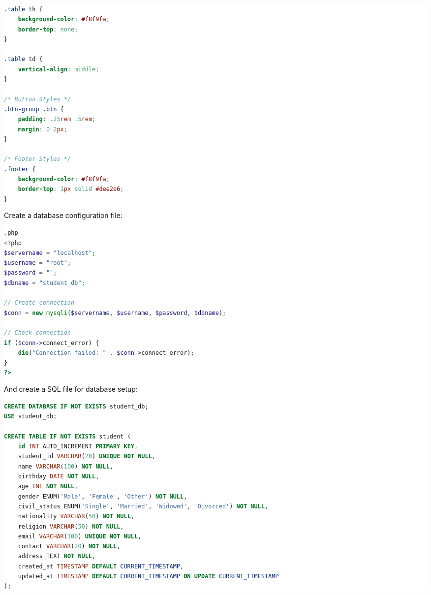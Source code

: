 ````css
.table th {
    background-color: #f8f9fa;
    border-top: none;
}

.table td {
    vertical-align: middle;
}

/* Button Styles */
.btn-group .btn {
    padding: .25rem .5rem;
    margin: 0 2px;
}

/* Footer Styles */
.footer {
    background-color: #f8f9fa;
    border-top: 1px solid #dee2e6;
}
````

Create a database configuration file:

````php
.php
<?php
$servername = "localhost";
$username = "root";
$password = "";
$dbname = "student_db";

// Create connection
$conn = new mysqli($servername, $username, $password, $dbname);

// Check connection
if ($conn->connect_error) {
    die("Connection failed: " . $conn->connect_error);
}
?>
````

And create a SQL file for database setup:

````sql
CREATE DATABASE IF NOT EXISTS student_db;
USE student_db;

CREATE TABLE IF NOT EXISTS student (
    id INT AUTO_INCREMENT PRIMARY KEY,
    student_id VARCHAR(20) UNIQUE NOT NULL,
    name VARCHAR(100) NOT NULL,
    birthday DATE NOT NULL,
    age INT NOT NULL,
    gender ENUM('Male', 'Female', 'Other') NOT NULL,
    civil_status ENUM('Single', 'Married', 'Widowed', 'Divorced') NOT NULL,
    nationality VARCHAR(50) NOT NULL,
    religion VARCHAR(50) NOT NULL,
    email VARCHAR(100) UNIQUE NOT NULL,
    contact VARCHAR(20) NOT NULL,
    address TEXT NOT NULL,
    created_at TIMESTAMP DEFAULT CURRENT_TIMESTAMP,
    updated_at TIMESTAMP DEFAULT CURRENT_TIMESTAMP ON UPDATE CURRENT_TIMESTAMP
);
````

